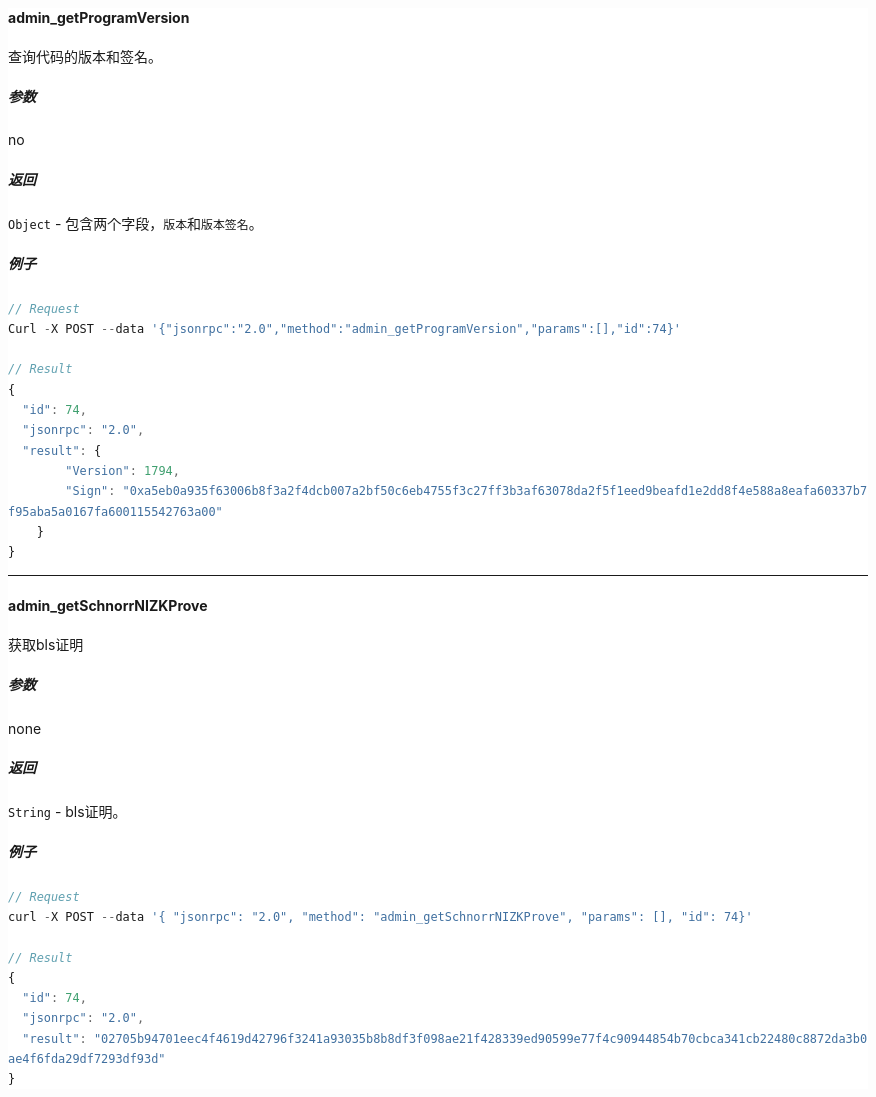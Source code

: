 #### admin_getProgramVersion

查询代码的版本和签名。


##### 参数

no


##### 返回

`Object` - 包含两个字段，`版本`和`版本签名`。


##### 例子
```js
// Request
Curl -X POST --data '{"jsonrpc":"2.0","method":"admin_getProgramVersion","params":[],"id":74}'

// Result
{
  "id": 74,
  "jsonrpc": "2.0",
  "result": {
        "Version": 1794,
        "Sign": "0xa5eb0a935f63006b8f3a2f4dcb007a2bf50c6eb4755f3c27ff3b3af63078da2f5f1eed9beafd1e2dd8f4e588a8eafa60337b7f95aba5a0167fa600115542763a00"
    }
}
```

***

#### admin_getSchnorrNIZKProve

获取bls证明


##### 参数

none


##### 返回

`String` - bls证明。


##### 例子
```js
// Request
curl -X POST --data '{ "jsonrpc": "2.0", "method": "admin_getSchnorrNIZKProve", "params": [], "id": 74}'

// Result
{
  "id": 74,
  "jsonrpc": "2.0",
  "result": "02705b94701eec4f4619d42796f3241a93035b8b8df3f098ae21f428339ed90599e77f4c90944854b70cbca341cb22480c8872da3b0ae4f6fda29df7293df93d"
}
```
